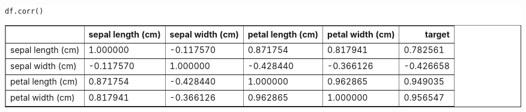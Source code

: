 
```python
df.corr()
```




<div>
<style scoped>
    .dataframe tbody tr th:only-of-type {
        vertical-align: middle;
    }

    .dataframe tbody tr th {
        vertical-align: top;
    }

    .dataframe thead th {
        text-align: right;
    }
</style>
<table border="1" class="dataframe">
  <thead>
    <tr style="text-align: right;">
      <th></th>
      <th>sepal length (cm)</th>
      <th>sepal width (cm)</th>
      <th>petal length (cm)</th>
      <th>petal width (cm)</th>
      <th>target</th>
    </tr>
  </thead>
  <tbody>
    <tr>
      <td>sepal length (cm)</td>
      <td>1.000000</td>
      <td>-0.117570</td>
      <td>0.871754</td>
      <td>0.817941</td>
      <td>0.782561</td>
    </tr>
    <tr>
      <td>sepal width (cm)</td>
      <td>-0.117570</td>
      <td>1.000000</td>
      <td>-0.428440</td>
      <td>-0.366126</td>
      <td>-0.426658</td>
    </tr>
    <tr>
      <td>petal length (cm)</td>
      <td>0.871754</td>
      <td>-0.428440</td>
      <td>1.000000</td>
      <td>0.962865</td>
      <td>0.949035</td>
    </tr>
    <tr>
      <td>petal width (cm)</td>
      <td>0.817941</td>
      <td>-0.366126</td>
      <td>0.962865</td>
      <td>1.000000</td>
      <td>0.956547</td>
    </tr>
    <tr>